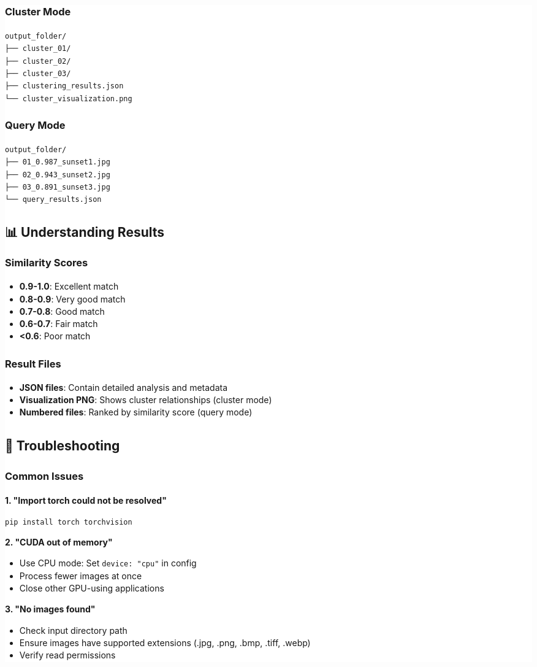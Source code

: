 ### Cluster Mode
```
output_folder/
├── cluster_01/
├── cluster_02/
├── cluster_03/
├── clustering_results.json
└── cluster_visualization.png
```

### Query Mode
```
output_folder/
├── 01_0.987_sunset1.jpg
├── 02_0.943_sunset2.jpg
├── 03_0.891_sunset3.jpg
└── query_results.json
```

## 📊 Understanding Results

### Similarity Scores
- **0.9-1.0**: Excellent match
- **0.8-0.9**: Very good match  
- **0.7-0.8**: Good match
- **0.6-0.7**: Fair match
- **<0.6**: Poor match

### Result Files
- **JSON files**: Contain detailed analysis and metadata
- **Visualization PNG**: Shows cluster relationships (cluster mode)
- **Numbered files**: Ranked by similarity score (query mode)

## 🔧 Troubleshooting

### Common Issues

**1. "Import torch could not be resolved"**
```bash
pip install torch torchvision
```

**2. "CUDA out of memory"**
- Use CPU mode: Set `device: "cpu"` in config
- Process fewer images at once
- Close other GPU-using applications

**3. "No images found"**
- Check input directory path
- Ensure images have supported extensions (.jpg, .png, .bmp, .tiff, .webp)
- Verify read permissions
